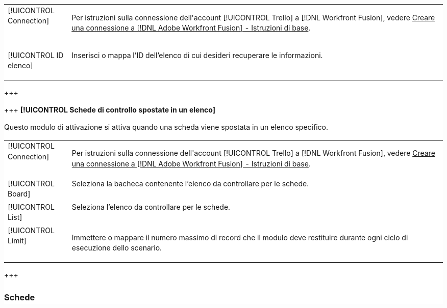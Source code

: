 <table style="table-layout:auto"> 
 <col> 
 <col> 
 <tbody> 
  <tr> 
   <td role="rowheader">[!UICONTROL Connection] </td> 
   <td> <p>Per istruzioni sulla connessione dell'account [!UICONTROL Trello] a [!DNL Workfront Fusion], vedere <a href="/help/workfront-fusion/create-scenarios/connect-to-apps/connect-to-fusion-general.md" class="MCXref xref" data-mc-variable-override="">Creare una connessione a [!DNL Adobe Workfront Fusion] - Istruzioni di base</a>.</p> </td> 
  </tr> 
  <tr> 
   <td role="rowheader"> <p>[!UICONTROL ID elenco]</p> </td> 
   <td> <p>Inserisci o mappa l’ID dell’elenco di cui desideri recuperare le informazioni.</p> </td> 
  </tr> 
 </tbody> 
</table>

+++

+++ **[!UICONTROL Schede di controllo spostate in un elenco]**

Questo modulo di attivazione si attiva quando una scheda viene spostata in un elenco specifico.

<table style="table-layout:auto"> 
 <col> 
 <col> 
 <tbody> 
  <tr> 
   <td role="rowheader">[!UICONTROL Connection] </td> 
   <td> <p>Per istruzioni sulla connessione dell'account [!UICONTROL Trello] a [!DNL Workfront Fusion], vedere <a href="/help/workfront-fusion/create-scenarios/connect-to-apps/connect-to-fusion-general.md" class="MCXref xref" data-mc-variable-override="">Creare una connessione a [!DNL Adobe Workfront Fusion] - Istruzioni di base</a>.</p> </td> 
  </tr> 
  <tr> 
   <td role="rowheader">[!UICONTROL Board]</td> 
   <td>Seleziona la bacheca contenente l’elenco da controllare per le schede.</td> 
  </tr> 
  <tr> 
   <td role="rowheader">[!UICONTROL List]</td> 
   <td>Seleziona l’elenco da controllare per le schede.</td> 
  </tr> 
  <tr> 
   <td role="rowheader">[!UICONTROL Limit] </td> 
   <td> <p>Immettere o mappare il numero massimo di record che il modulo deve restituire durante ogni ciclo di esecuzione dello scenario.</p> </td> 
  </tr> 
 </tbody> 
</table>

+++

### Schede
